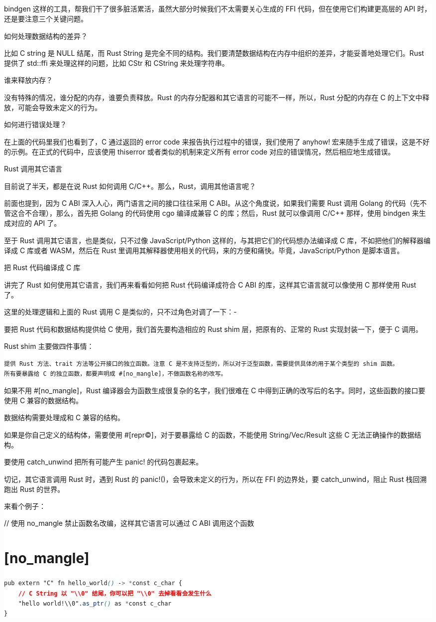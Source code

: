 bindgen 这样的工具，帮我们干了很多脏活累活，虽然大部分时候我们不太需要关心生成的 FFI 代码，但在使用它们构建更高层的 API 时，还是要注意三个关键问题。

如何处理数据结构的差异？

比如 C string 是 NULL 结尾，而 Rust String 是完全不同的结构。我们要清楚数据结构在内存中组织的差异，才能妥善地处理它们。Rust 提供了 std::ffi 来处理这样的问题，比如 CStr 和 CString 来处理字符串。

谁来释放内存？

没有特殊的情况，谁分配的内存，谁要负责释放。Rust 的内存分配器和其它语言的可能不一样，所以，Rust 分配的内存在 C 的上下文中释放，可能会导致未定义的行为。

如何进行错误处理？

在上面的代码里我们也看到了，C 通过返回的 error code 来报告执行过程中的错误，我们使用了 anyhow! 宏来随手生成了错误，这是不好的示例。在正式的代码中，应该使用 thiserror 或者类似的机制来定义所有 error code 对应的错误情况，然后相应地生成错误。

Rust 调用其它语言

目前说了半天，都是在说 Rust 如何调用 C/C++。那么，Rust，调用其他语言呢？

前面也提到，因为 C ABI 深入人心，两门语言之间的接口往往采用 C ABI。从这个角度说，如果我们需要 Rust 调用 Golang 的代码（先不管这合不合理），那么，首先把 Golang 的代码使用 cgo 编译成兼容 C 的库；然后，Rust 就可以像调用 C/C++ 那样，使用 bindgen 来生成对应的 API 了。

至于 Rust 调用其它语言，也是类似，只不过像 JavaScript/Python 这样的，与其把它们的代码想办法编译成 C 库，不如把他们的解释器编译成 C 库或者 WASM，然后在 Rust 里调用其解释器使用相关的代码，来的方便和痛快。毕竟，JavaScript/Python 是脚本语言。

把 Rust 代码编译成 C 库

讲完了 Rust 如何使用其它语言，我们再来看看如何把 Rust 代码编译成符合 C ABI 的库，这样其它语言就可以像使用 C 那样使用 Rust 了。

这里的处理逻辑和上面的 Rust 调用 C 是类似的，只不过角色对调了一下：-

要把 Rust 代码和数据结构提供给 C 使用，我们首先要构造相应的 Rust shim 层，把原有的、正常的 Rust 实现封装一下，便于 C 调用。

Rust shim 主要做四件事情：

```text
提供 Rust 方法、trait 方法等公开接口的独立函数。注意 C 是不支持泛型的，所以对于泛型函数，需要提供具体的用于某个类型的 shim 函数。
所有要暴露给 C 的独立函数，都要声明成 #[no_mangle]，不做函数名称的改写。
```

如果不用 #[no_mangle]，Rust 编译器会为函数生成很复杂的名字，我们很难在 C 中得到正确的改写后的名字。同时，这些函数的接口要使用 C 兼容的数据结构。

数据结构需要处理成和 C 兼容的结构。

如果是你自己定义的结构体，需要使用 #[repr©]，对于要暴露给 C 的函数，不能使用 String/Vec/Result 这些 C 无法正确操作的数据结构。

要使用 catch_unwind 把所有可能产生 panic! 的代码包裹起来。

切记，其它语言调用 Rust 时，遇到 Rust 的 panic!()，会导致未定义的行为，所以在 FFI 的边界处，要 catch_unwind，阻止 Rust 栈回溯跑出 Rust 的世界。

来看个例子：

// 使用 no_mangle 禁止函数名改编，这样其它语言可以通过 C ABI 调用这个函数
# [no_mangle]

```css
pub extern "C" fn hello_world() -> *const c_char {
    // C String 以 "\\0" 结尾，你可以把 "\\0" 去掉看看会发生什么
    "hello world!\\0".as_ptr() as *const c_char
}
```

